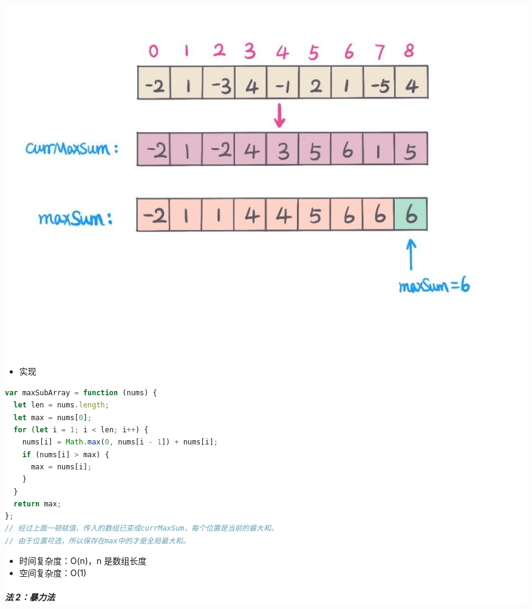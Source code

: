   ![leetcode53](./img/leetcode-53.png)

- 实现

```js
var maxSubArray = function (nums) {
  let len = nums.length;
  let max = nums[0];
  for (let i = 1; i < len; i++) {
    nums[i] = Math.max(0, nums[i - 1]) + nums[i];
    if (nums[i] > max) {
      max = nums[i];
    }
  }
  return max;
};
// 经过上面一顿赋值，传入的数组已变成currMaxSum，每个位置是当前的最大和。
// 由于位置可选，所以保存在max中的才是全局最大和。
```

- 时间复杂度：O(n)，n 是数组长度
- 空间复杂度：O(1)

##### 法 2：暴力法
